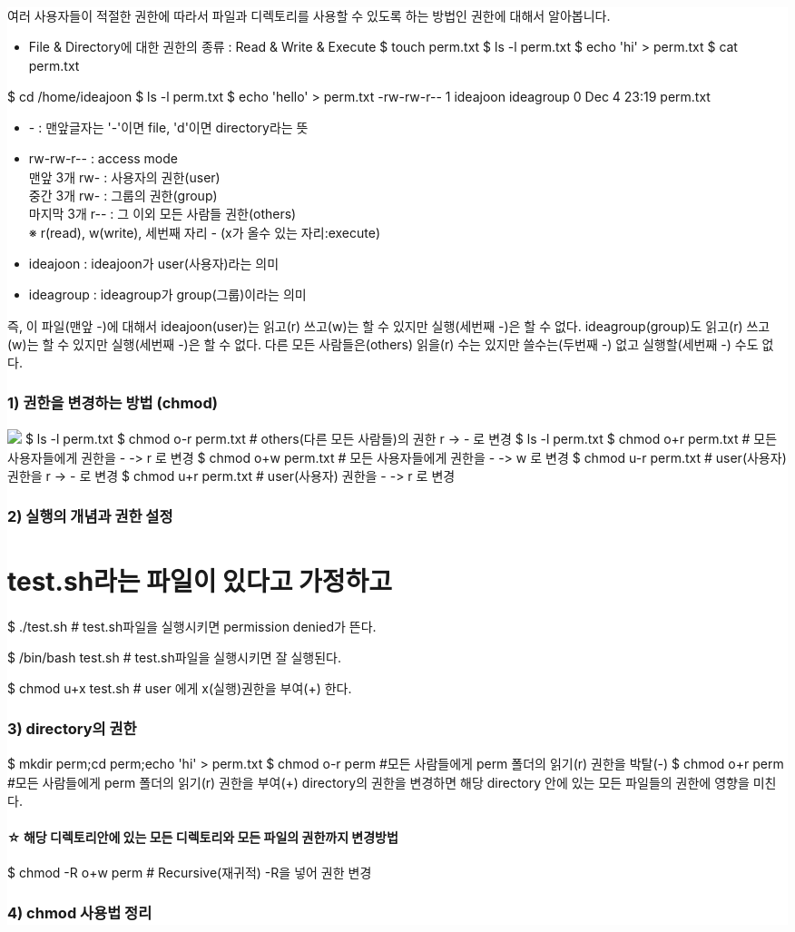 여러 사용자들이 적절한 권한에 따라서 파일과 디렉토리를 사용할 수 있도록 하는 방법인 권한에 대해서 알아봅니다. 

- File & Directory에 대한 권한의 종류 : Read & Write & Execute
$ touch perm.txt
$ ls -l perm.txt
$ echo 'hi' > perm.txt
$ cat perm.txt

$ cd /home/ideajoon
$ ls -l perm.txt
$ echo 'hello' > perm.txt -rw-rw-r-- 1 ideajoon ideagroup 0 Dec 4 23:19 perm.txt
- \- : 맨앞글자는 '-'이면 file, 'd'이면 directory라는 뜻

- rw-rw-r-- : access mode<br/>
맨앞 3개 rw- : 사용자의 권한(user)<br/>
중간 3개 rw- : 그룹의 권한(group)<br/>
마지막 3개 r-- : 그 이외 모든 사람들 권한(others)<br/>
※ r(read), w(write), 세번째 자리 - (x가 올수 있는 자리:execute)

- ideajoon : ideajoon가 user(사용자)라는 의미
- ideagroup : ideagroup가 group(그룹)이라는 의미

즉, 이 파일(맨앞 -)에 대해서 ideajoon(user)는 읽고(r) 쓰고(w)는 할 수 있지만 실행(세번째 -)은 할 수 없다. ideagroup(group)도 읽고(r) 쓰고(w)는 할 수 있지만 실행(세번째 -)은 할 수 없다. 다른 모든 사람들은(others) 읽을(r) 수는 있지만 쓸수는(두번째 -) 없고 실행할(세번째 -) 수도 없다.

### 1) 권한을 변경하는 방법 (chmod)

![](permission.png)
$ ls -l perm.txt
$ chmod o-r perm.txt # others(다른 모든 사람들)의 권한 r -> - 로 변경
$ ls -l perm.txt
$ chmod o+r perm.txt # 모든 사용자들에게 권한을 - -> r 로 변경
$ chmod o+w perm.txt # 모든 사용자들에게 권한을 - -> w 로 변경
$ chmod u-r perm.txt # user(사용자) 권한을 r -> - 로 변경
$ chmod u+r perm.txt # user(사용자) 권한을 - -> r 로 변경
### 2) 실행의 개념과 권한 설정
# test.sh라는 파일이 있다고 가정하고

$ ./test.sh # test.sh파일을 실행시키면 permission denied가 뜬다.

$ /bin/bash test.sh # test.sh파일을 실행시키면 잘 실행된다.

$ chmod u+x test.sh # user 에게 x(실행)권한을 부여(+) 한다.
### 3) directory의 권한
$ mkdir perm;cd perm;echo 'hi' > perm.txt
$ chmod o-r perm #모든 사람들에게 perm 폴더의 읽기(r) 권한을 박탈(-)
$ chmod o+r perm #모든 사람들에게 perm 폴더의 읽기(r) 권한을 부여(+)
directory의 권한을 변경하면 해당 directory 안에 있는 모든 파일들의 권한에 영향을 미친다.

#### ☆ 해당 디렉토리안에 있는 모든 디렉토리와 모든 파일의 권한까지 변경방법
$ chmod -R o+w perm # Recursive(재귀적) -R을 넣어 권한 변경
### 4) chmod 사용법 정리
